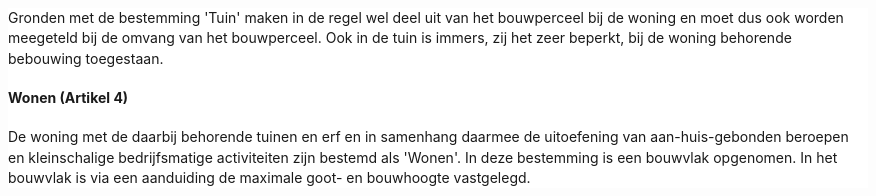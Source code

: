 Gronden met de bestemming 'Tuin' maken in de regel wel deel uit van het bouwperceel bij de woning en moet dus ook worden meegeteld bij de omvang van het bouwperceel. Ook in de tuin is immers, zij het zeer beperkt, bij de woning behorende bebouwing toegestaan.

#### Wonen (Artikel 4)

De woning met de daarbij behorende tuinen en erf en in samenhang daarmee de uitoefening van aan-huis-gebonden beroepen en kleinschalige bedrijfsmatige activiteiten zijn bestemd als 'Wonen'. In deze bestemming is een bouwvlak opgenomen. In het bouwvlak is via een aanduiding de maximale goot- en bouwhoogte vastgelegd.

